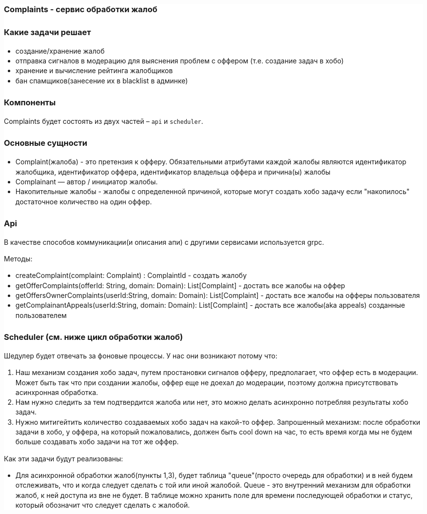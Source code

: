 ### Complaints - сервис обработки жалоб


### Какие задачи решает
- создание/хранение жалоб
- отправка сигналов в модерацию для выяснения проблем с оффером (т.е. создание задач в хобо)
- хранение и вычисление рейтинга жалобщиков
- бан спамщиков(занесение их в blacklist в админке)


### Компоненты
Complaints будет состоять из двух частей – `api` и `scheduler`.


### Основные сущности
- Complaint(жалоба) - это претензия к офферу. Обязательными атрибутами каждой жалобы являются идентификатор
    жалобщика, идентификатор оффера, идентификатор владельца оффера и причина(ы) жалобы
- Complainant — автор / инициатор жалобы.
- Накопительные жалобы - жалобы с определенной причиной, которые могут создать хобо задачу если "накопилось"
  достаточное количество на один оффер.



### Api
В качестве способов коммуникации(и описания апи) с другими сервисами используется grpc.

Методы:

- createComplaint(сomplaint: Complaint) : ComplaintId - создать жалобу
- getOfferComplaints(offerId: String, domain: Domain): List[Complaint] - достать все жалобы на оффер
- getOffersOwnerComplaints(userId:String, domain: Domain): List[Complaint] - достать все жалобы на офферы пользователя 
- getСomplainantAppeals(userId:String, domain: Domain): List[Complaint] - достать все жалобы(aka appeals) созданные пользователем

### Scheduler (см. ниже цикл обработки жалоб)

Шедулер будет отвечать за фоновые процессы. У нас они возникают потому что:
1) Наш механизм создания хобо задач, путем простановки сигналов офферу, предполагает, что оффер есть в модерации.
   Может быть так что при создании жалобы, оффер еще не доехал до модерации, поэтому должна присутствовать асинхронная обработка.
2) Нам нужно следить за тем подтвердится жалоба или нет, это можно делать асинхронно потребляя результаты хобо задач.
3) Нужно митигейтить количество создаваемых хобо задач на какой-то оффер. Запрошенный механизм:
   после обработки задачи в хобо, у оффера, на который пожаловались, должен быть cool down на час,
   то есть время когда мы не будем больше создавать хобо задачи на тот же оффер.


Как эти задачи будут реализованы:
- Для асинхронной обработки жалоб(пункты 1,3), будет таблица "queue"(просто очередь для обработки) и в ней будем отслеживать,
  что и когда следует сделать с той или иной жалобой. Queue - это внутренний механизм для обработки жалоб, 
  к ней доступа из вне не будет. В таблице можно хранить поле для времени последующей обработки и статус,
  который обозначит что следует сделать с жалобой.
  